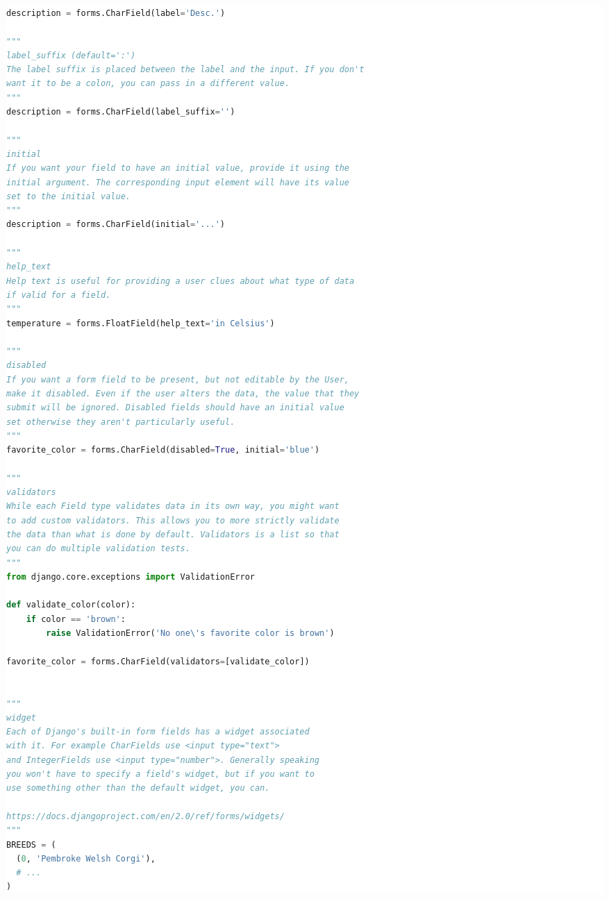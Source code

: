 ```python
description = forms.CharField(label='Desc.')

"""
label_suffix (default=':')
The label suffix is placed between the label and the input. If you don't
want it to be a colon, you can pass in a different value.
"""
description = forms.CharField(label_suffix='')

"""
initial
If you want your field to have an initial value, provide it using the
initial argument. The corresponding input element will have its value
set to the initial value.
"""
description = forms.CharField(initial='...')

"""
help_text
Help text is useful for providing a user clues about what type of data
if valid for a field.
"""
temperature = forms.FloatField(help_text='in Celsius')

"""
disabled
If you want a form field to be present, but not editable by the User,
make it disabled. Even if the user alters the data, the value that they
submit will be ignored. Disabled fields should have an initial value
set otherwise they aren't particularly useful.
"""
favorite_color = forms.CharField(disabled=True, initial='blue')

"""
validators
While each Field type validates data in its own way, you might want
to add custom validators. This allows you to more strictly validate
the data than what is done by default. Validators is a list so that
you can do multiple validation tests.
"""
from django.core.exceptions import ValidationError

def validate_color(color):
    if color == 'brown':
        raise ValidationError('No one\'s favorite color is brown')

favorite_color = forms.CharField(validators=[validate_color])


"""
widget
Each of Django's built-in form fields has a widget associated
with it. For example CharFields use <input type="text">
and IntegerFields use <input type="number">. Generally speaking
you won't have to specify a field's widget, but if you want to
use something other than the default widget, you can.

https://docs.djangoproject.com/en/2.0/ref/forms/widgets/
"""
BREEDS = (
  (0, 'Pembroke Welsh Corgi'),
  # ...
)
```